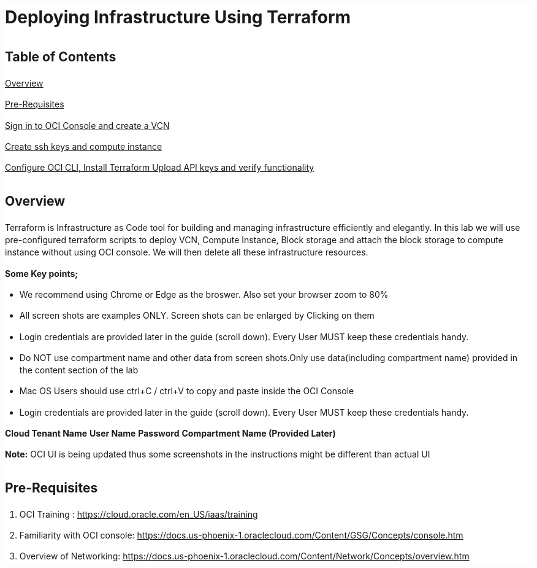 # Deploying Infrastructure Using Terraform

## Table of Contents

[Overview](#overview)

[Pre-Requisites](#pre-requisites)

[Sign in to OCI Console and create a VCN](#sign-in-to-oci-console-and-create-a-vcn)

[Create ssh keys and compute instance](#create-ssh-keys-and-compute-instance)

[Configure OCI CLI, Install Terraform Upload API keys and verify functionality](#configure-oci-cli,-install-terraform-upload-api-keys-and-verify-functionality)


## Overview

Terraform is Infrastructure as Code tool for building and managing infrastructure efficiently and elegantly. In this lab we will use pre-configured terraform scripts to deploy VCN, Compute Instance, Block storage and attach the block storage to compute instance without using OCI console. We will then delete all these infrastructure resources.

**Some Key points;**

- We recommend using Chrome or Edge as the broswer. Also set your browser zoom to 80%

- All screen shots are examples ONLY. Screen shots can be enlarged by Clicking on them

- Login credentials are provided later in the guide (scroll down). Every User MUST keep these credentials handy.

- Do NOT use compartment name and other data from screen shots.Only use  data(including compartment name) provided in the content section of the lab

- Mac OS Users should use ctrl+C / ctrl+V to copy and paste inside the OCI Console

- Login credentials are provided later in the guide (scroll down). Every User MUST keep these credentials handy.

**Cloud Tenant Name**
**User Name**
**Password**
**Compartment Name (Provided Later)**

**Note:** OCI UI is being updated thus some screenshots in the instructions might be different than actual UI

## Pre-Requisites

1. OCI Training : https://cloud.oracle.com/en_US/iaas/training

2. Familiarity with OCI console: https://docs.us-phoenix-1.oraclecloud.com/Content/GSG/Concepts/console.htm

3. Overview of Networking: https://docs.us-phoenix-1.oraclecloud.com/Content/Network/Concepts/overview.htm
